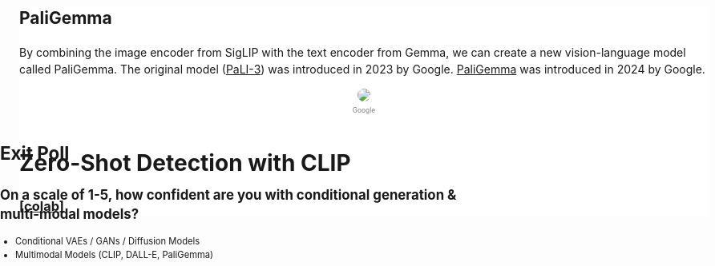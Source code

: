 

## PaliGemma

By combining the image encoder from SigLIP with the text encoder from Gemma, we can create a new vision-language model called PaliGemma. The original model ([PaLI-3](https://arxiv.org/pdf/2310.09199)) was introduced in 2023 by Google. [PaliGemma](https://arxiv.org/abs/2407.07726) was introduced in 2024 by Google.

<div style='text-align: center;'>
   <img src='https://storage.googleapis.com/slide_assets/PaliGemma0.png' style='border-radius: 10px;'>
   <p style='font-size: 0.6em; color: grey; margin: 0px;'>Google</p>
</div>



<div class = "col-wrapper">
  <div class="c1 col-centered">
    <div style="font-size: 0.8em; left: 0; width: 60%; position: absolute;">

  # Exit Poll
  ## On a scale of 1-5, how confident are you with conditional generation & multi-modal models?

  - Conditional VAEs / GANs / Diffusion Models
  - Multimodal Models (CLIP, DALL-E, PaliGemma)

  </div>
  </div>
  <div class="c2" style="width: 50%; height: 100%;">
  <iframe src="https://drc-cs-9a3f6.firebaseapp.com/?label=Exit Poll" width="100%" height="100%" style="border-radius: 10px"></iframe>
  </div>

</div>



<div class="header-slide">

# Zero-Shot Detection with CLIP
### [[colab](https://colab.research.google.com/drive/1dQ2-Q_OHfWzQUiCNto9ugOGeSlPmwzpr?usp=sharing)]

</div>

